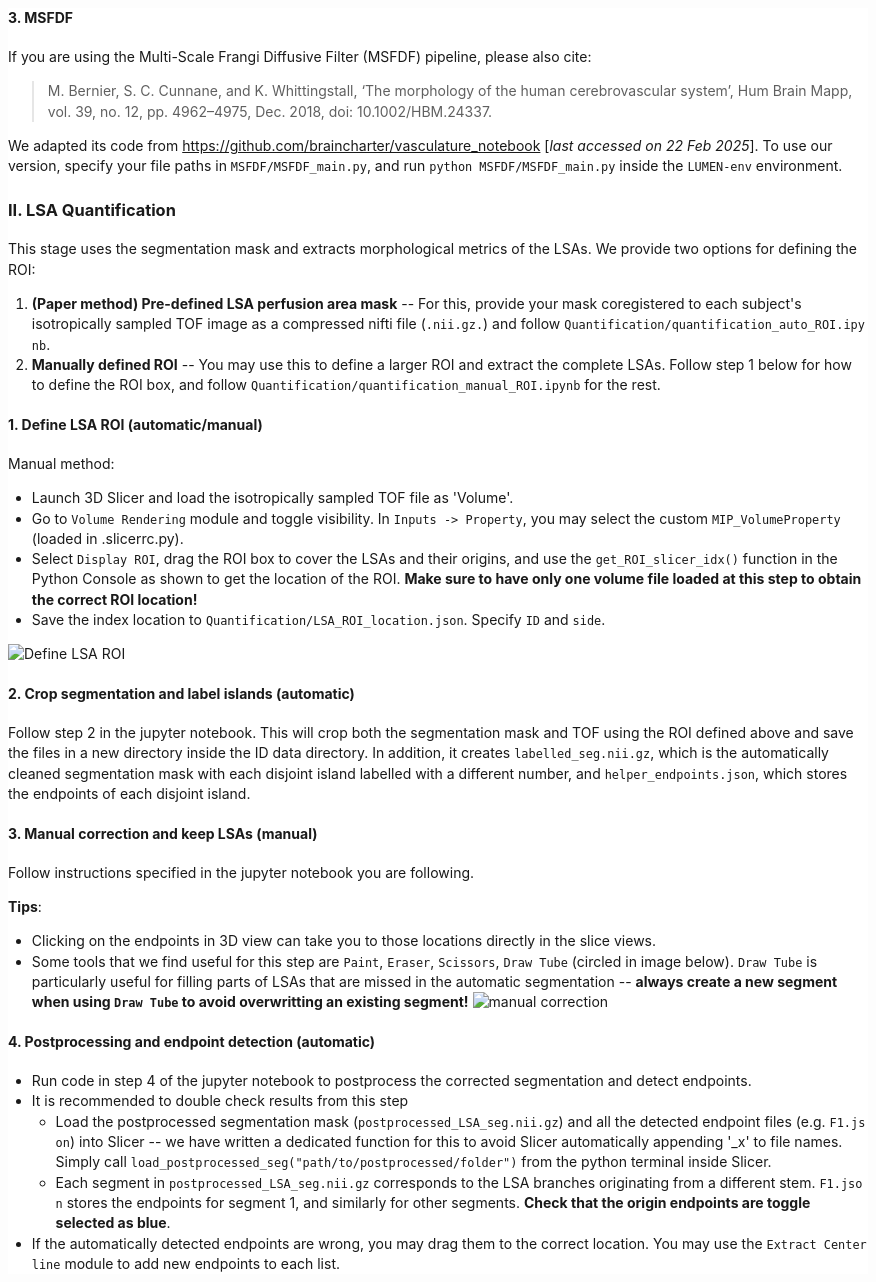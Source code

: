 #### 3. MSFDF
If you are using the Multi-Scale Frangi Diffusive Filter (MSFDF) pipeline, please also cite:

>M. Bernier, S. C. Cunnane, and K. Whittingstall, ‘The morphology of the human cerebrovascular system’, Hum Brain Mapp, vol. 39, no. 12, pp. 4962–4975, Dec. 2018, doi: 10.1002/HBM.24337.  

We adapted its code from https://github.com/braincharter/vasculature_notebook [*last accessed on 22 Feb 2025*]. To use our version, specify your file paths in `MSFDF/MSFDF_main.py`, and run `python MSFDF/MSFDF_main.py` inside the `LUMEN-env` environment.

### II. LSA Quantification
This stage uses the segmentation mask and extracts morphological metrics of the LSAs. We provide two options for defining the ROI: 
1. **(Paper method) Pre-defined LSA perfusion area mask** -- For this, provide your mask coregistered to each subject's isotropically sampled TOF image as a compressed nifti file (`.nii.gz.`) and follow `Quantification/quantification_auto_ROI.ipynb`. 
2. **Manually defined ROI** -- You may use this to define a larger ROI and extract the complete LSAs. Follow step 1 below for how to define the ROI box, and follow `Quantification/quantification_manual_ROI.ipynb` for the rest.

#### 1. Define LSA ROI (automatic/manual)
Manual method:
- Launch 3D Slicer and load the isotropically sampled TOF file as 'Volume'.  
- Go to `Volume Rendering` module and toggle visibility. In `Inputs -> Property`, you may select the custom `MIP_VolumeProperty` (loaded in .slicerrc.py).  
- Select `Display ROI`, drag the ROI box to cover the LSAs and their origins, and use the `get_ROI_slicer_idx()` function in the Python Console as shown to get the location of the ROI. **Make sure to have only one volume file loaded at this step to obtain the correct ROI location!**
- Save the index location to `Quantification/LSA_ROI_location.json`. Specify `ID` and `side`.  

![Define LSA ROI](Images/step_1.png)

#### 2. Crop segmentation and label islands (automatic)
Follow step 2 in the jupyter notebook. This will crop both the segmentation mask and TOF using the ROI defined above and save the files in a new directory inside the ID data directory. In addition, it creates `labelled_seg.nii.gz`, which is the automatically cleaned segmentation mask with each disjoint island labelled with a different number, and `helper_endpoints.json`, which stores the endpoints of each disjoint island. 
 
#### 3. Manual correction and keep LSAs (manual)
Follow instructions specified in the jupyter notebook you are following. 

**Tips**:
- Clicking on the endpoints in 3D view can take you to those locations directly in the slice views.
- Some tools that we find useful for this step are `Paint`, `Eraser`, `Scissors`, `Draw Tube` (circled in image below). `Draw Tube` is particularly useful for filling parts of LSAs that are missed in the automatic segmentation -- **always create a new segment when using `Draw Tube` to avoid overwritting an existing segment!**
![manual correction](Images/step_3.png)


#### 4. Postprocessing and endpoint detection (automatic)
- Run code in step 4 of the jupyter notebook to postprocess the corrected segmentation and detect endpoints.
- It is recommended to double check results from this step 
    - Load the postprocessed segmentation mask (`postprocessed_LSA_seg.nii.gz`) and all the detected endpoint files (e.g. `F1.json`) into Slicer -- we have written a dedicated function for this to avoid Slicer automatically appending '_x' to file names. Simply call `load_postprocessed_seg("path/to/postprocessed/folder")` from the python terminal inside Slicer.
    - Each segment in `postprocessed_LSA_seg.nii.gz` corresponds to the LSA branches originating from a different stem. `F1.json` stores the endpoints for segment 1, and similarly for other segments. **Check that the origin endpoints are toggle selected as blue**.
- If the automatically detected endpoints are wrong, you may drag them to the correct location. You may use the `Extract Centerline` module to add new endpoints to each list.